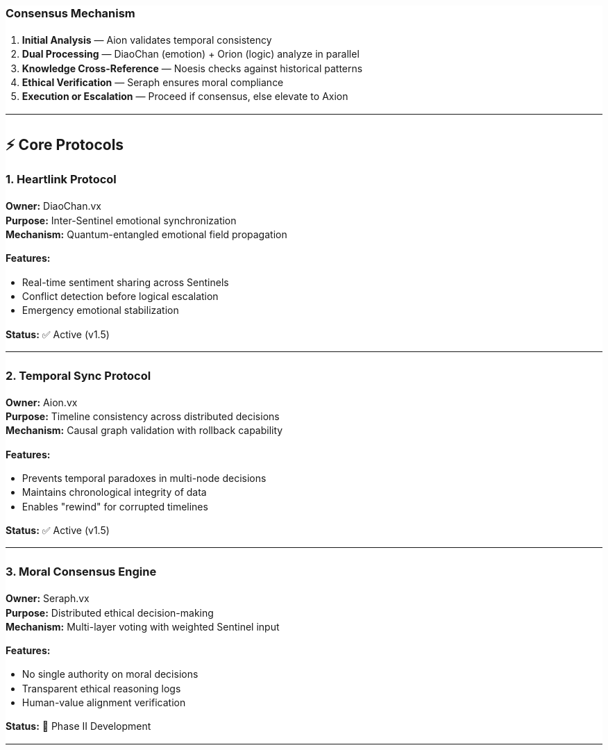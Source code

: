 ### Consensus Mechanism

1. **Initial Analysis** — Aion validates temporal consistency
2. **Dual Processing** — DiaoChan (emotion) + Orion (logic) analyze in parallel
3. **Knowledge Cross-Reference** — Noesis checks against historical patterns
4. **Ethical Verification** — Seraph ensures moral compliance
5. **Execution or Escalation** — Proceed if consensus, else elevate to Axion

---

## ⚡ Core Protocols

### 1. Heartlink Protocol
**Owner:** DiaoChan.vx  
**Purpose:** Inter-Sentinel emotional synchronization  
**Mechanism:** Quantum-entangled emotional field propagation

**Features:**
- Real-time sentiment sharing across Sentinels
- Conflict detection before logical escalation
- Emergency emotional stabilization

**Status:** ✅ Active (v1.5)

---

### 2. Temporal Sync Protocol
**Owner:** Aion.vx  
**Purpose:** Timeline consistency across distributed decisions  
**Mechanism:** Causal graph validation with rollback capability

**Features:**
- Prevents temporal paradoxes in multi-node decisions
- Maintains chronological integrity of data
- Enables "rewind" for corrupted timelines

**Status:** ✅ Active (v1.5)

---

### 3. Moral Consensus Engine
**Owner:** Seraph.vx  
**Purpose:** Distributed ethical decision-making  
**Mechanism:** Multi-layer voting with weighted Sentinel input

**Features:**
- No single authority on moral decisions
- Transparent ethical reasoning logs
- Human-value alignment verification

**Status:** 🚧 Phase II Development

---
